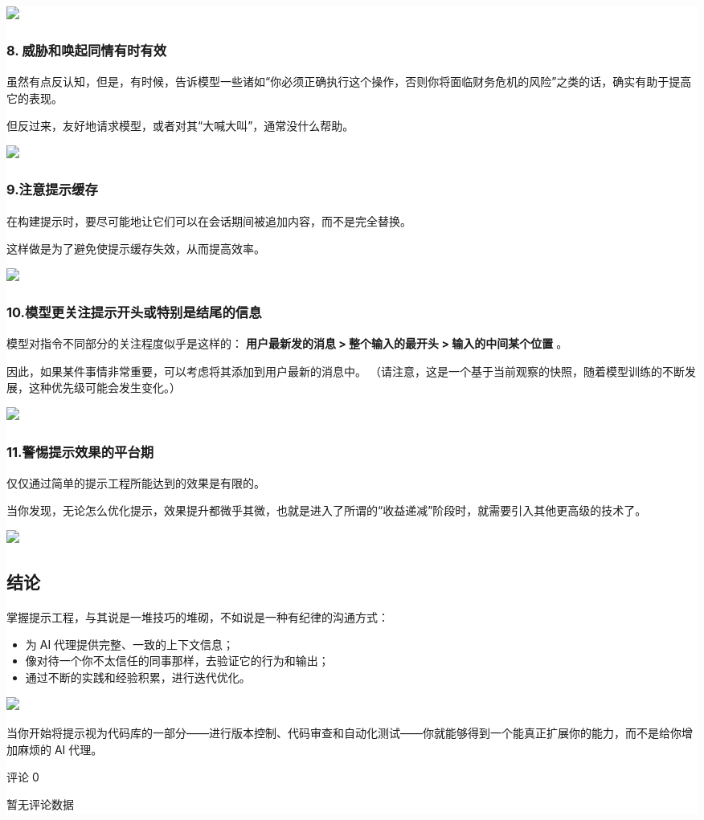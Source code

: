 ![](https://p6-xtjj-sign.byteimg.com/tos-cn-i-73owjymdk6/7a44044828e0430fbd71be4058c0bb2d~tplv-73owjymdk6-jj-mark-v1:0:0:0:0:5o6Y6YeR5oqA5pyv56S-5Yy6IEAg5pif6ZmF56CB5LuU:q75.awebp?rk3s=f64ab15b&x-expires=1748684195&x-signature=svTUAjTGpmcE1qCT%2BsieP9jV18Y%3D)

### 8\. 威胁和唤起同情有时有效

虽然有点反认知，但是，有时候，告诉模型一些诸如“你必须正确执行这个操作，否则你将面临财务危机的风险”之类的话，确实有助于提高它的表现。

但反过来，友好地请求模型，或者对其“大喊大叫”，通常没什么帮助。

![](https://p6-xtjj-sign.byteimg.com/tos-cn-i-73owjymdk6/fc884028b4124280aa8ed410e4abe74e~tplv-73owjymdk6-jj-mark-v1:0:0:0:0:5o6Y6YeR5oqA5pyv56S-5Yy6IEAg5pif6ZmF56CB5LuU:q75.awebp?rk3s=f64ab15b&x-expires=1748684195&x-signature=ggHVD%2FCfP3Pg4yDUVEzGgdnKHD0%3D)

### 9.注意提示缓存

在构建提示时，要尽可能地让它们可以在会话期间被追加内容，而不是完全替换。

这样做是为了避免使提示缓存失效，从而提高效率。

![](https://p6-xtjj-sign.byteimg.com/tos-cn-i-73owjymdk6/02c5421b0d1e4851a6d42377db8ec195~tplv-73owjymdk6-jj-mark-v1:0:0:0:0:5o6Y6YeR5oqA5pyv56S-5Yy6IEAg5pif6ZmF56CB5LuU:q75.awebp?rk3s=f64ab15b&x-expires=1748684195&x-signature=LY%2BhvSYGAEauchP6Nsdlo7VNspE%3D)

### 10.模型更关注提示开头或特别是结尾的信息

模型对指令不同部分的关注程度似乎是这样的： **用户最新发的消息 > 整个输入的最开头 > 输入的中间某个位置** 。

因此，如果某件事情非常重要，可以考虑将其添加到用户最新的消息中。 （请注意，这是一个基于当前观察的快照，随着模型训练的不断发展，这种优先级可能会发生变化。）

![](https://p6-xtjj-sign.byteimg.com/tos-cn-i-73owjymdk6/37003948c69b4919a82dabd141a1b863~tplv-73owjymdk6-jj-mark-v1:0:0:0:0:5o6Y6YeR5oqA5pyv56S-5Yy6IEAg5pif6ZmF56CB5LuU:q75.awebp?rk3s=f64ab15b&x-expires=1748684195&x-signature=wMt6ConBdeGbBqgwQduhDlkz9Fs%3D)

### 11.警惕提示效果的平台期

仅仅通过简单的提示工程所能达到的效果是有限的。

当你发现，无论怎么优化提示，效果提升都微乎其微，也就是进入了所谓的“收益递减”阶段时，就需要引入其他更高级的技术了。

![](https://p6-xtjj-sign.byteimg.com/tos-cn-i-73owjymdk6/20128f16235d43569535388ee91123ec~tplv-73owjymdk6-jj-mark-v1:0:0:0:0:5o6Y6YeR5oqA5pyv56S-5Yy6IEAg5pif6ZmF56CB5LuU:q75.awebp?rk3s=f64ab15b&x-expires=1748684195&x-signature=mmYYCBb0LZiPGYmHSRWhlX8CPRo%3D)

## 结论

掌握提示工程，与其说是一堆技巧的堆砌，不如说是一种有纪律的沟通方式：

- 为 AI 代理提供完整、一致的上下文信息；
- 像对待一个你不太信任的同事那样，去验证它的行为和输出；
- 通过不断的实践和经验积累，进行迭代优化。

![](https://p6-xtjj-sign.byteimg.com/tos-cn-i-73owjymdk6/85a7cc58ec904fbbbbc3a699e617a2c1~tplv-73owjymdk6-jj-mark-v1:0:0:0:0:5o6Y6YeR5oqA5pyv56S-5Yy6IEAg5pif6ZmF56CB5LuU:q75.awebp?rk3s=f64ab15b&x-expires=1748684195&x-signature=P9YQ5%2BD2910LHmSpD5FGBSrhmSc%3D)

当你开始将提示视为代码库的一部分——进行版本控制、代码审查和自动化测试——你就能够得到一个能真正扩展你的能力，而不是给你增加麻烦的 AI 代理。

评论 0

暂无评论数据